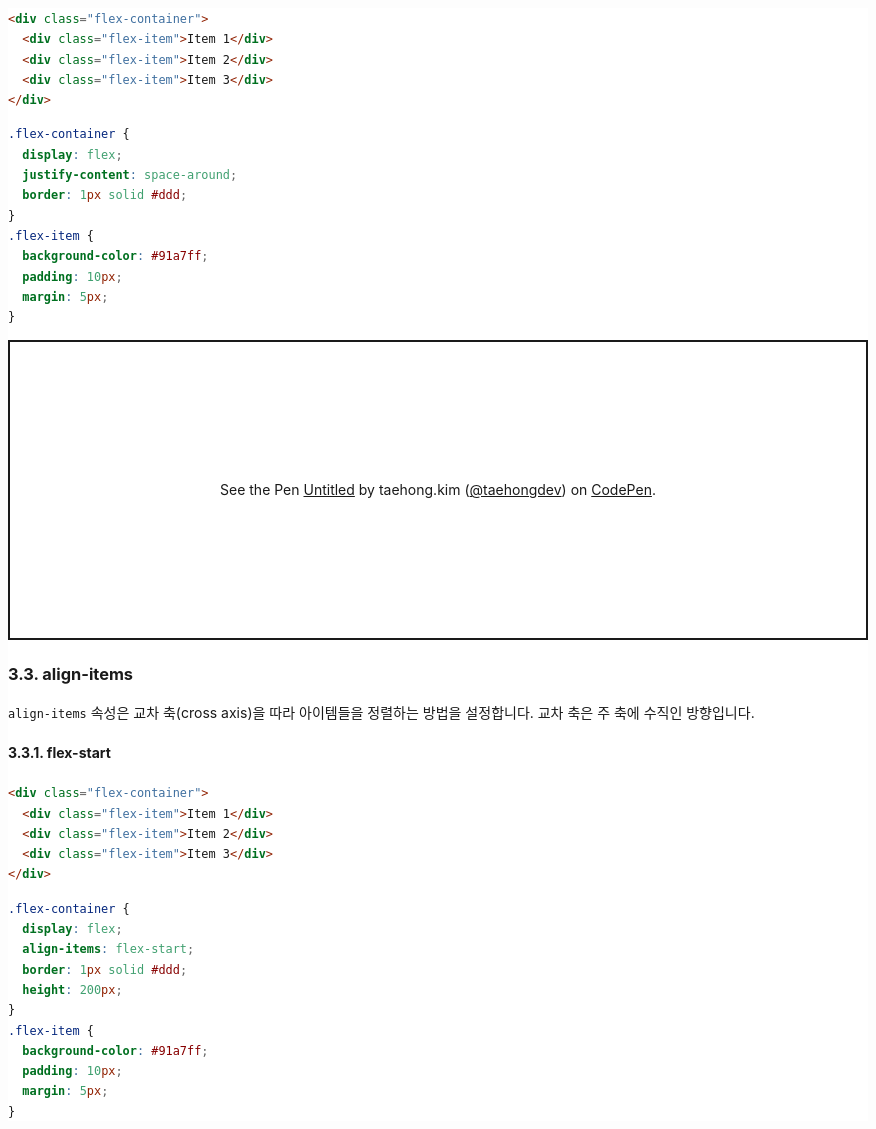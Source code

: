 ```html
<div class="flex-container">
  <div class="flex-item">Item 1</div>
  <div class="flex-item">Item 2</div>
  <div class="flex-item">Item 3</div>
</div>
```

```css
.flex-container {
  display: flex;
  justify-content: space-around;
  border: 1px solid #ddd;
}
.flex-item {
  background-color: #91a7ff;
  padding: 10px;
  margin: 5px;
}
```

<p class="codepen" data-height="300" data-default-tab="html,result" data-slug-hash="abrKOOZ" data-pen-title="Untitled" data-user="taehongdev" style="height: 300px; box-sizing: border-box; display: flex; align-items: center; justify-content: center; border: 2px solid; margin: 1em 0; padding: 1em;">
  <span>See the Pen <a href="https://codepen.io/taehongdev/pen/abrKOOZ">
  Untitled</a> by taehong.kim (<a href="https://codepen.io/taehongdev">@taehongdev</a>)
  on <a href="https://codepen.io">CodePen</a>.</span>
</p>

### 3.3. align-items

`align-items` 속성은 교차 축(cross axis)을 따라 아이템들을 정렬하는 방법을 설정합니다. 교차 축은 주 축에 수직인 방향입니다.

#### 3.3.1. flex-start

```html
<div class="flex-container">
  <div class="flex-item">Item 1</div>
  <div class="flex-item">Item 2</div>
  <div class="flex-item">Item 3</div>
</div>
```

```css
.flex-container {
  display: flex;
  align-items: flex-start;
  border: 1px solid #ddd;
  height: 200px;
}
.flex-item {
  background-color: #91a7ff;
  padding: 10px;
  margin: 5px;
}
```
